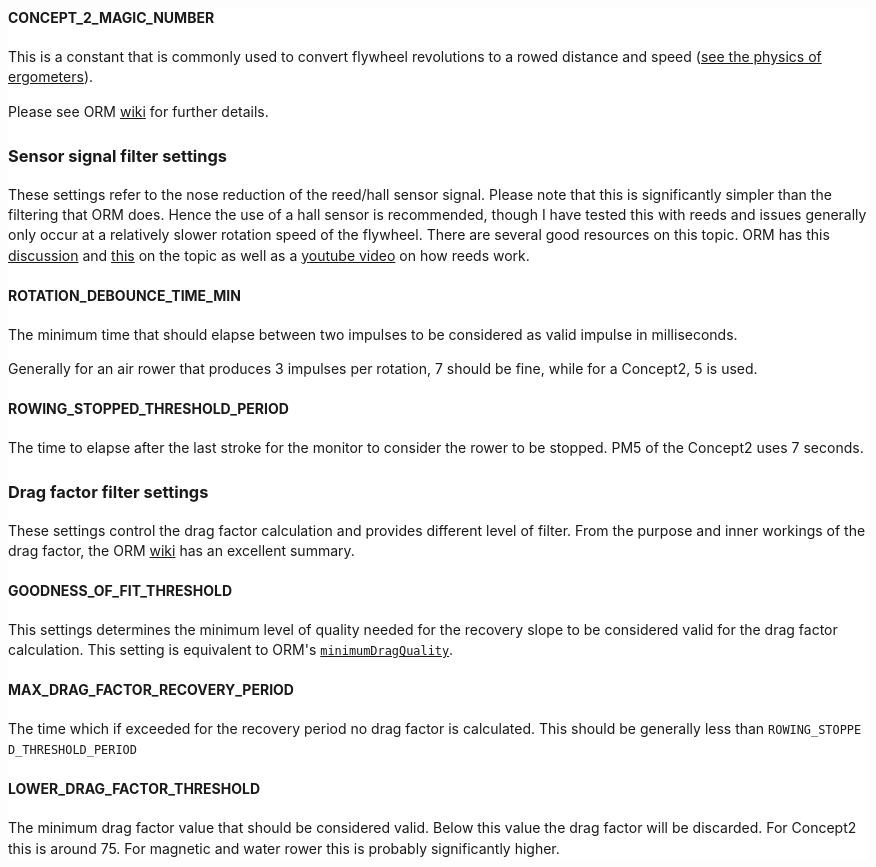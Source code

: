 #### CONCEPT_2_MAGIC_NUMBER

This is a constant that is commonly used to convert flywheel revolutions to a rowed distance and speed ([see the physics of ergometers](http://eodg.atm.ox.ac.uk/user/dudhia/rowing/physics/ergometer.html#section9)).

Please see ORM [wiki](https://github.com/laberning/openrowingmonitor/blob/v1beta/docs/rower_settings.md#settings-you-can-tweak) for further details.

### Sensor signal filter settings

These settings refer to the nose reduction of the reed/hall sensor signal. Please note that this is significantly simpler than the filtering that ORM does. Hence the use of a hall sensor is recommended, though I have tested this with reeds and issues generally only occur at a relatively slower rotation speed of the flywheel. There are several good resources on this topic. ORM has this [discussion](https://github.com/laberning/openrowingmonitor/discussions/121) and [this](https://github.com/laberning/openrowingmonitor/discussions/122) on the topic as well as a [youtube video](https://www.youtube.com/watch?v=7LimjYS04FQ&t=272s) on how reeds work.

#### ROTATION_DEBOUNCE_TIME_MIN

The minimum time that should elapse between two impulses to be considered as valid impulse in milliseconds.

Generally for an air rower that produces 3 impulses per rotation, 7 should be fine, while for a Concept2, 5 is used.

#### ROWING_STOPPED_THRESHOLD_PERIOD

The time to elapse after the last stroke for the monitor to consider the rower to be stopped. PM5 of the Concept2 uses 7 seconds.

### Drag factor filter settings

These settings control the drag factor calculation and provides different level of filter. From the purpose and inner workings of the drag factor, the ORM [wiki](https://github.com/laberning/openrowingmonitor/blob/v1beta/docs/rower_settings.md#dynamically-adapting-the-drag-factor) has an excellent summary.

#### GOODNESS_OF_FIT_THRESHOLD

This settings determines the minimum level of quality needed for the recovery slope to be considered valid for the drag factor calculation. This setting is equivalent to ORM's [`minimumDragQuality`](https://github.com/laberning/openrowingmonitor/blob/v1beta/docs/rower_settings.md#dynamically-adapting-the-drag-factor).

#### MAX_DRAG_FACTOR_RECOVERY_PERIOD

The time which if exceeded for the recovery period no drag factor is calculated. This should be generally less than `ROWING_STOPPED_THRESHOLD_PERIOD`

#### LOWER_DRAG_FACTOR_THRESHOLD

The minimum drag factor value that should be considered valid. Below this value the drag factor will be discarded. For Concept2 this is around 75. For magnetic and water rower this is probably significantly higher.
